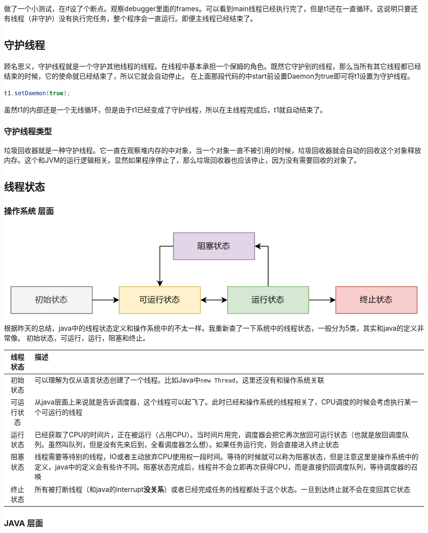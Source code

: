做了一个小测试，在if设了个断点。观察debugger里面的frames。可以看到main线程已经执行完了，但是t1还在一直循环。这说明只要还有线程（非守护）没有执行完任务，整个程序会一直运行。即便主线程已经结束了。

## 守护线程

顾名思义，守护线程就是一个守护其他线程的线程。在线程中基本承担一个保姆的角色。既然它守护别的线程，那么当所有其它线程都已经结束的时候，它的使命就已经结束了，所以它就会自动停止。
在上面那段代码的中start前设置Daemon为true即可将t1设置为守护线程。

```java
t1.setDaemon(true);
```

虽然t1的内部还是一个无线循环，但是由于t1已经变成了守护线程，所以在主线程完成后，t1就自动结束了。

### 守护线程类型

垃圾回收器就是一种守护线程。它一直在观察堆内存的中对象，当一个对象一直不被引用的时候，垃圾回收器就会自动的回收这个对象释放内存。这个和JVM的运行逻辑相关。显然如果程序停止了，那么垃圾回收器也应该停止，因为没有需要回收的对象了。

## 线程状态

### 操作系统 层面

![](images/系统线程状态.png)  
根据昨天的总结，java中的线程状态定义和操作系统中的不太一样。我重新查了一下系统中的线程状态，一般分为5类，其实和java的定义非常像。
初始状态，可运行，运行，阻塞和终止。

|   线程状态    | 描述                                                                                                                     |
|:---------:|:-----------------------------------------------------------------------------------------------------------------------|
|   初始状态    | 可以理解为仅从语言状态创建了一个线程。比如Java中`new Thread`，这里还没有和操作系统关联                                                                    |
|   可运行状态   | 从java层面上来说就是告诉调度器，这个线程可以起飞了。此时已经和操作系统的线程相关了，CPU调度的时候会考虑执行某一个可运行的线程                                                     |
|   运行状态    | 已经获取了CPU的时间片，正在被运行（占用CPU）。当时间片用完，调度器会把它再次放回可运行状态（也就是放回调度队列。虽然叫队列，但是没有先来后到，全看调度器怎么想）。如果任务运行完，则会直接进入终止状态                 |
|   阻塞状态    | 线程需要等待别的线程，IO或者主动放弃CPU使用权一段时间。等待的时候就可以称为阻塞状态，但是注意这里是操作系统中的定义，java中的定义会有些许不同。阻塞状态完成后，线程并不会立即再次获得CPU，而是直接扔回调度队列，等待调度器的召唤 |
|   终止状态    | 所有被打断线程（和java的interrupt**没关系**）或者已经完成任务的线程都处于这个状态。一旦到达终止就不会在变回其它状态                                                     |

### JAVA 层面
